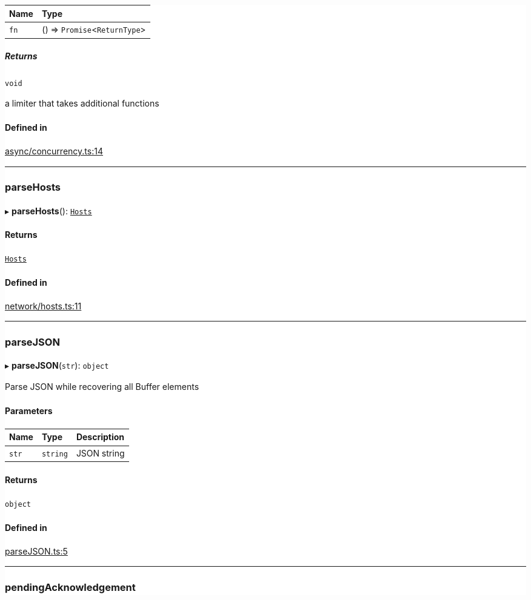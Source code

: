 | Name | Type |
| :------ | :------ |
| `fn` | () => `Promise`<`ReturnType`\> |

##### Returns

`void`

a limiter that takes additional functions

#### Defined in

[async/concurrency.ts:14](https://github.com/hoprnet/hoprnet/blob/master/packages/utils/src/async/concurrency.ts#L14)

___

### parseHosts

▸ **parseHosts**(): [`Hosts`](modules.md#hosts)

#### Returns

[`Hosts`](modules.md#hosts)

#### Defined in

[network/hosts.ts:11](https://github.com/hoprnet/hoprnet/blob/master/packages/utils/src/network/hosts.ts#L11)

___

### parseJSON

▸ **parseJSON**(`str`): `object`

Parse JSON while recovering all Buffer elements

#### Parameters

| Name | Type | Description |
| :------ | :------ | :------ |
| `str` | `string` | JSON string |

#### Returns

`object`

#### Defined in

[parseJSON.ts:5](https://github.com/hoprnet/hoprnet/blob/master/packages/utils/src/parseJSON.ts#L5)

___

### pendingAcknowledgement
